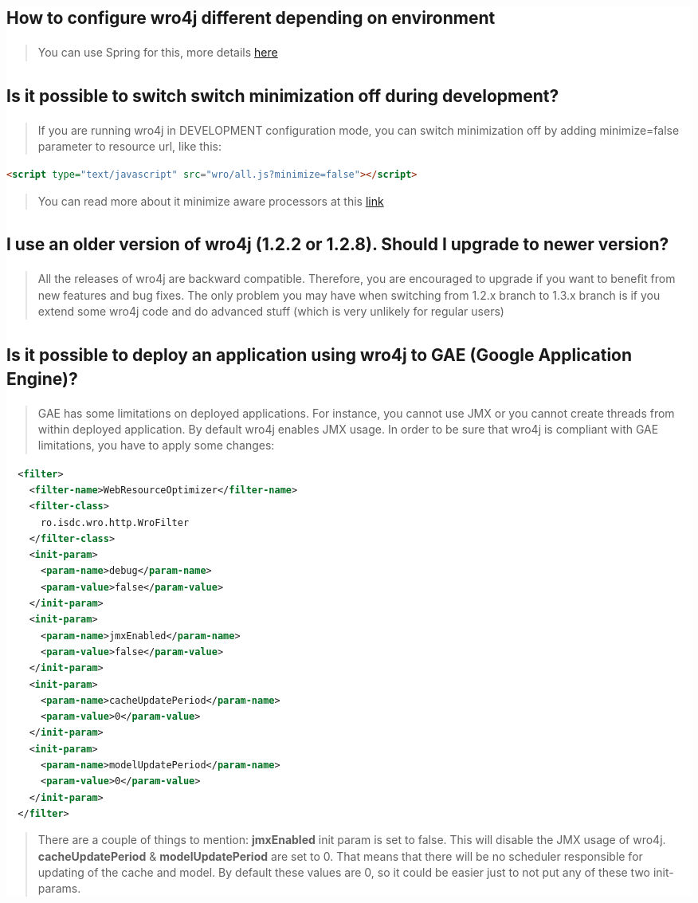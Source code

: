 ## How to configure wro4j different depending on environment
> You can use Spring for this, more details [here](ConfigureWro4jViaSpring)

## Is it possible to switch switch minimization off during development?
> If you are running wro4j in DEVELOPMENT configuration mode, you can switch minimization off by adding minimize=false parameter to resource url, like this:
```html
<script type="text/javascript" src="wro/all.js?minimize=false"></script>
```
> You can read more about it minimize aware processors at this [link](MinimizeAwareProcessor)

## I use an older version of wro4j (1.2.2 or 1.2.8). Should I upgrade to newer version?
> All the releases of wro4j are backward compatible. Therefore, you are encouraged to upgrade if you want to benefit from new features and bug fixes. The only problem you may have when switching from 1.2.x branch to 1.3.x branch is if you extend some wro4j code and do advanced stuff (which is very unlikely for regular users)

## Is it possible to deploy an application using wro4j to GAE (Google Application Engine)?
> GAE has some limitations on deployed applications. For instance, you cannot use JMX or you cannot create threads from within deployed application. By default wro4j enables JMX usage. In order to be sure that wro4j is compliant with GAE limitations, you have to apply some changes:
```xml
  <filter>
    <filter-name>WebResourceOptimizer</filter-name>
    <filter-class>
      ro.isdc.wro.http.WroFilter
    </filter-class>
    <init-param>
      <param-name>debug</param-name>
      <param-value>false</param-value>
    </init-param>
    <init-param>
      <param-name>jmxEnabled</param-name>
      <param-value>false</param-value>
    </init-param>
    <init-param>
      <param-name>cacheUpdatePeriod</param-name>
      <param-value>0</param-value>
    </init-param>
    <init-param>
      <param-name>modelUpdatePeriod</param-name>
      <param-value>0</param-value>
    </init-param>
  </filter>
```
> There are a couple of things to mention:
> **jmxEnabled** init param is set to false. This will disable the JMX usage of wro4j.
> **cacheUpdatePeriod** & **modelUpdatePeriod** are set to 0. That means that there will be no scheduler responsible for updating of the cache and model. By default these values are 0, so it could be easier just to not put any of these two init-params. 
